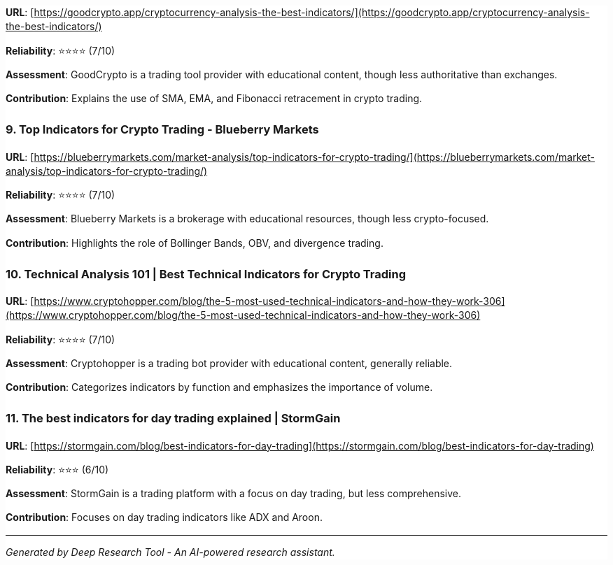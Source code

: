**URL**: [https://goodcrypto.app/cryptocurrency-analysis-the-best-indicators/](https://goodcrypto.app/cryptocurrency-analysis-the-best-indicators/)

**Reliability**: ⭐⭐⭐⭐ (7/10)

**Assessment**: GoodCrypto is a trading tool provider with educational content, though less authoritative than exchanges.

**Contribution**: Explains the use of SMA, EMA, and Fibonacci retracement in crypto trading.

### 9. Top Indicators for Crypto Trading - Blueberry Markets

**URL**: [https://blueberrymarkets.com/market-analysis/top-indicators-for-crypto-trading/](https://blueberrymarkets.com/market-analysis/top-indicators-for-crypto-trading/)

**Reliability**: ⭐⭐⭐⭐ (7/10)

**Assessment**: Blueberry Markets is a brokerage with educational resources, though less crypto-focused.

**Contribution**: Highlights the role of Bollinger Bands, OBV, and divergence trading.

### 10. Technical Analysis 101 | Best Technical Indicators for Crypto Trading

**URL**: [https://www.cryptohopper.com/blog/the-5-most-used-technical-indicators-and-how-they-work-306](https://www.cryptohopper.com/blog/the-5-most-used-technical-indicators-and-how-they-work-306)

**Reliability**: ⭐⭐⭐⭐ (7/10)

**Assessment**: Cryptohopper is a trading bot provider with educational content, generally reliable.

**Contribution**: Categorizes indicators by function and emphasizes the importance of volume.

### 11. The best indicators for day trading explained | StormGain

**URL**: [https://stormgain.com/blog/best-indicators-for-day-trading](https://stormgain.com/blog/best-indicators-for-day-trading)

**Reliability**: ⭐⭐⭐ (6/10)

**Assessment**: StormGain is a trading platform with a focus on day trading, but less comprehensive.

**Contribution**: Focuses on day trading indicators like ADX and Aroon.

---

*Generated by Deep Research Tool - An AI-powered research assistant.*

